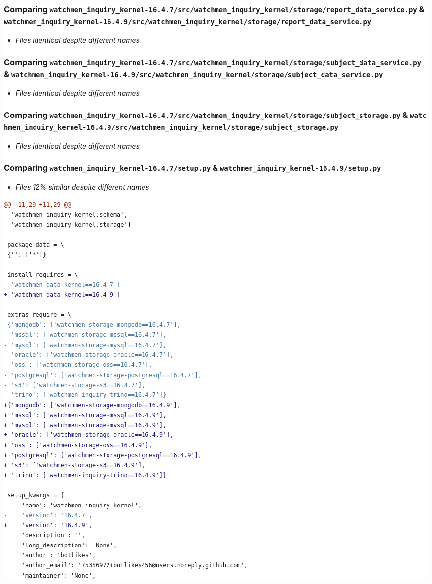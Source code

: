 ### Comparing `watchmen_inquiry_kernel-16.4.7/src/watchmen_inquiry_kernel/storage/report_data_service.py` & `watchmen_inquiry_kernel-16.4.9/src/watchmen_inquiry_kernel/storage/report_data_service.py`

 * *Files identical despite different names*

### Comparing `watchmen_inquiry_kernel-16.4.7/src/watchmen_inquiry_kernel/storage/subject_data_service.py` & `watchmen_inquiry_kernel-16.4.9/src/watchmen_inquiry_kernel/storage/subject_data_service.py`

 * *Files identical despite different names*

### Comparing `watchmen_inquiry_kernel-16.4.7/src/watchmen_inquiry_kernel/storage/subject_storage.py` & `watchmen_inquiry_kernel-16.4.9/src/watchmen_inquiry_kernel/storage/subject_storage.py`

 * *Files identical despite different names*

### Comparing `watchmen_inquiry_kernel-16.4.7/setup.py` & `watchmen_inquiry_kernel-16.4.9/setup.py`

 * *Files 12% similar despite different names*

```diff
@@ -11,29 +11,29 @@
  'watchmen_inquiry_kernel.schema',
  'watchmen_inquiry_kernel.storage']
 
 package_data = \
 {'': ['*']}
 
 install_requires = \
-['watchmen-data-kernel==16.4.7']
+['watchmen-data-kernel==16.4.9']
 
 extras_require = \
-{'mongodb': ['watchmen-storage-mongodb==16.4.7'],
- 'mssql': ['watchmen-storage-mssql==16.4.7'],
- 'mysql': ['watchmen-storage-mysql==16.4.7'],
- 'oracle': ['watchmen-storage-oracle==16.4.7'],
- 'oss': ['watchmen-storage-oss==16.4.7'],
- 'postgresql': ['watchmen-storage-postgresql==16.4.7'],
- 's3': ['watchmen-storage-s3==16.4.7'],
- 'trino': ['watchmen-inquiry-trino==16.4.7']}
+{'mongodb': ['watchmen-storage-mongodb==16.4.9'],
+ 'mssql': ['watchmen-storage-mssql==16.4.9'],
+ 'mysql': ['watchmen-storage-mysql==16.4.9'],
+ 'oracle': ['watchmen-storage-oracle==16.4.9'],
+ 'oss': ['watchmen-storage-oss==16.4.9'],
+ 'postgresql': ['watchmen-storage-postgresql==16.4.9'],
+ 's3': ['watchmen-storage-s3==16.4.9'],
+ 'trino': ['watchmen-inquiry-trino==16.4.9']}
 
 setup_kwargs = {
     'name': 'watchmen-inquiry-kernel',
-    'version': '16.4.7',
+    'version': '16.4.9',
     'description': '',
     'long_description': 'None',
     'author': 'botlikes',
     'author_email': '75356972+botlikes456@users.noreply.github.com',
     'maintainer': 'None',
```